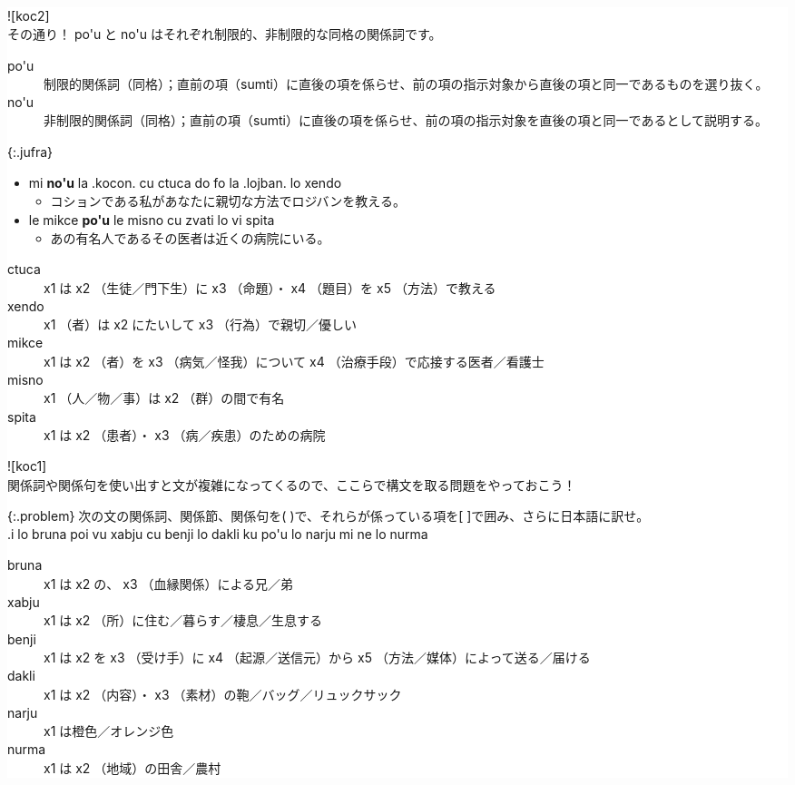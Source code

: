 ![koc2]  
その通り！ po'u と no'u はそれぞれ制限的、非制限的な同格の関係詞です。  

<dl class="drani">
<dt>po'u</dt>
<dd >制限的関係詞（同格）；直前の項（sumti）に直後の項を係らせ、前の項の指示対象から直後の項と同一であるものを選り抜く。</dd>
<dt>no'u</dt>
<dd >非制限的関係詞（同格）；直前の項（sumti）に直後の項を係らせ、前の項の指示対象を直後の項と同一であるとして説明する。</dd>
</dl>

{:.jufra}
- mi **no'u** la .kocon. cu ctuca do fo la .lojban. lo xendo
  - コションである私があなたに親切な方法でロジバンを教える。
- le mikce **po'u** le misno cu zvati lo vi spita
  - あの有名人であるその医者は近くの病院にいる。


<dl class="valsi">
<dt>ctuca</dt>
<dd >x1 は x2 （生徒／門下生）に x3 （命題）・ x4 （題目）を x5 （方法）で教える</dd>
<dt>xendo</dt>
<dd >x1 （者）は x2 にたいして x3 （行為）で親切／優しい</dd>
<dt>mikce</dt>
<dd >x1 は x2 （者）を x3 （病気／怪我）について x4 （治療手段）で応接する医者／看護士</dd>
<dt>misno</dt>
<dd >x1 （人／物／事）は x2 （群）の間で有名</dd>
<dt>spita</dt>
<dd >x1 は x2 （患者）・ x3 （病／疾患）のための病院</dd>
</dl>

![koc1]  
関係詞や関係句を使い出すと文が複雑になってくるので、ここらで構文を取る問題をやっておこう！

{:.problem}
次の文の関係詞、関係節、関係句を( )で、それらが係っている項を[ ]で囲み、さらに日本語に訳せ。  
.i lo bruna poi vu xabju cu benji lo dakli ku po'u lo narju mi ne lo nurma


<dl class="valsi">
<dt>bruna</dt>
<dd >x1 は x2 の、 x3 （血縁関係）による兄／弟</dd>
<dt>xabju</dt>
<dd >x1 は x2 （所）に住む／暮らす／棲息／生息する</dd>
<dt>benji</dt>
<dd >x1 は x2 を x3 （受け手）に x4 （起源／送信元）から x5 （方法／媒体）によって送る／届ける</dd>
<dt>dakli</dt>
<dd >x1 は x2 （内容）・ x3 （素材）の鞄／バッグ／リュックサック</dd>
<dt>narju</dt>
<dd >x1 は橙色／オレンジ色</dd>
<dt>nurma</dt>
<dd >x1 は x2 （地域）の田舎／農村</dd>
</dl>

